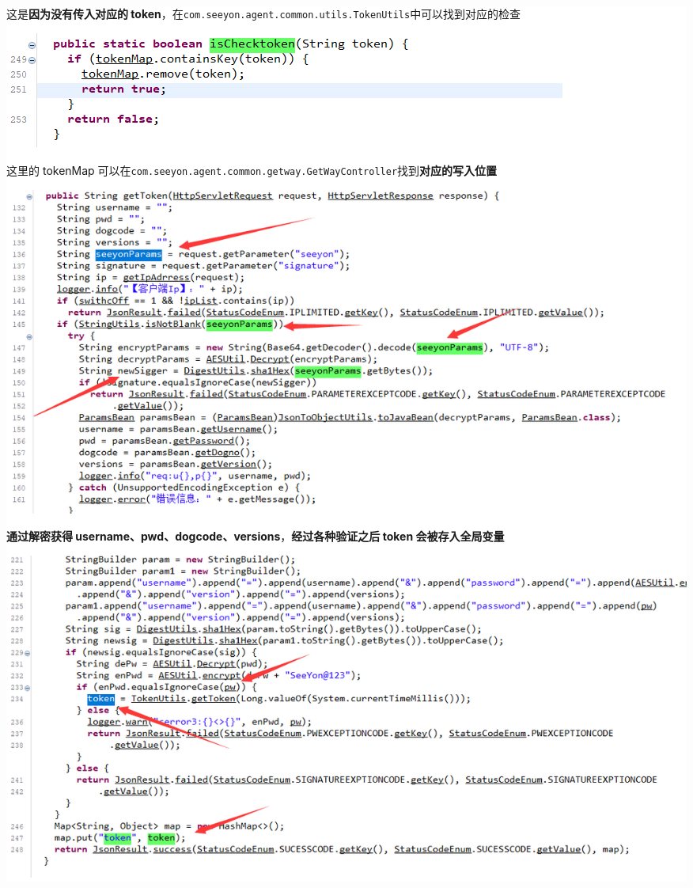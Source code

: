 这是**因为没有传入对应的 token**，在`com.seeyon.agent.common.utils.TokenUtils`中可以找到对应的检查

[![img](assets/1701072800-9cf4edb5c7caf84519aa6c647bb4e7fd.png)](https://lorexxar-blog.oss-cn-shanghai.aliyuncs.com/blog/202311211749964.png)

这里的 tokenMap 可以在`com.seeyon.agent.common.getway.GetWayController`找到**对应的写入位置**

[![img](assets/1701072800-4c1e1a766450d1346bfa4a55ca29311b.png)](https://lorexxar-blog.oss-cn-shanghai.aliyuncs.com/blog/202311211749377.png)

**通过解密获得 username、pwd、dogcode、versions**，**经过各种验证之后 token 会被存入全局变量**

[![img](assets/1701072800-c347bd9e2f97050f8c401437ab6559b4.png)](https://lorexxar-blog.oss-cn-shanghai.aliyuncs.com/blog/202311211749644.png)
